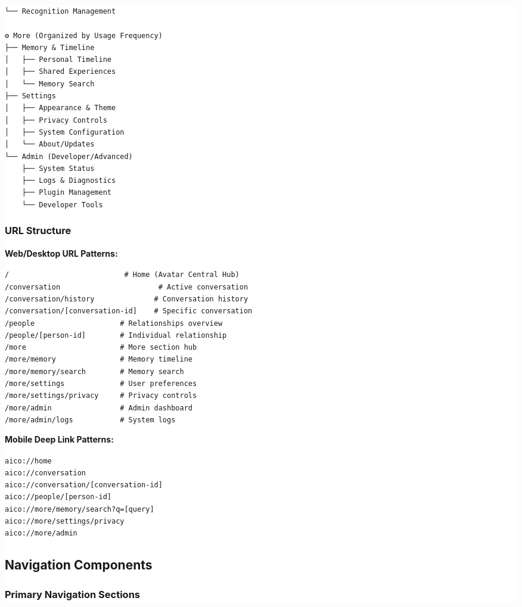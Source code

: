 ```
└── Recognition Management

⚙️ More (Organized by Usage Frequency)
├── Memory & Timeline
│   ├── Personal Timeline
│   ├── Shared Experiences
│   └── Memory Search
├── Settings
│   ├── Appearance & Theme
│   ├── Privacy Controls
│   ├── System Configuration
│   └── About/Updates
└── Admin (Developer/Advanced)
    ├── System Status
    ├── Logs & Diagnostics
    ├── Plugin Management
    └── Developer Tools
```

### URL Structure

**Web/Desktop URL Patterns:**
```
/                           # Home (Avatar Central Hub)
/conversation                       # Active conversation
/conversation/history              # Conversation history  
/conversation/[conversation-id]    # Specific conversation
/people                    # Relationships overview
/people/[person-id]        # Individual relationship
/more                      # More section hub
/more/memory               # Memory timeline
/more/memory/search        # Memory search
/more/settings             # User preferences
/more/settings/privacy     # Privacy controls
/more/admin                # Admin dashboard
/more/admin/logs           # System logs
```

**Mobile Deep Link Patterns:**
```
aico://home
aico://conversation
aico://conversation/[conversation-id]
aico://people/[person-id]
aico://more/memory/search?q=[query]
aico://more/settings/privacy
aico://more/admin
```

## Navigation Components

### Primary Navigation Sections
